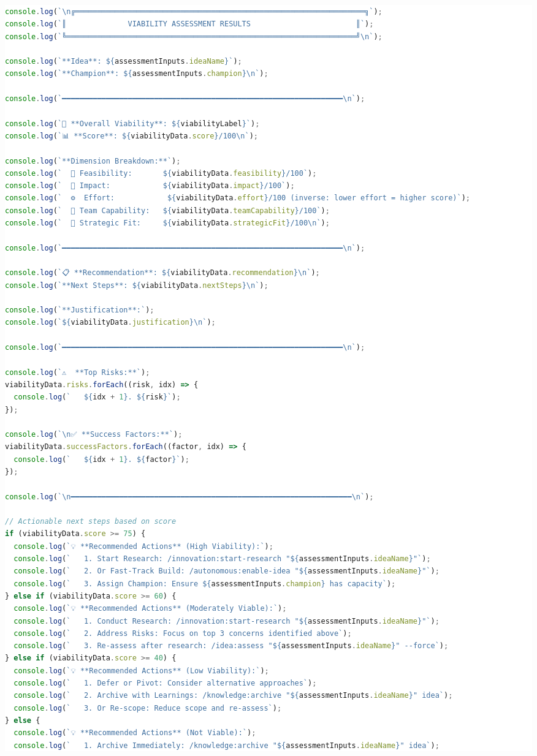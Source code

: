 ```javascript
console.log(`\n╔══════════════════════════════════════════════════════════════════╗`);
console.log(`║              VIABILITY ASSESSMENT RESULTS                        ║`);
console.log(`╚══════════════════════════════════════════════════════════════════╝\n`);

console.log(`**Idea**: ${assessmentInputs.ideaName}`);
console.log(`**Champion**: ${assessmentInputs.champion}\n`);

console.log(`━━━━━━━━━━━━━━━━━━━━━━━━━━━━━━━━━━━━━━━━━━━━━━━━━━━━━━━━━━━━━━━━\n`);

console.log(`🎯 **Overall Viability**: ${viabilityLabel}`);
console.log(`📊 **Score**: ${viabilityData.score}/100\n`);

console.log(`**Dimension Breakdown:**`);
console.log(`  🔧 Feasibility:       ${viabilityData.feasibility}/100`);
console.log(`  💼 Impact:            ${viabilityData.impact}/100`);
console.log(`  ⚙️  Effort:            ${viabilityData.effort}/100 (inverse: lower effort = higher score)`);
console.log(`  👥 Team Capability:   ${viabilityData.teamCapability}/100`);
console.log(`  🎯 Strategic Fit:     ${viabilityData.strategicFit}/100\n`);

console.log(`━━━━━━━━━━━━━━━━━━━━━━━━━━━━━━━━━━━━━━━━━━━━━━━━━━━━━━━━━━━━━━━━\n`);

console.log(`📋 **Recommendation**: ${viabilityData.recommendation}\n`);
console.log(`**Next Steps**: ${viabilityData.nextSteps}\n`);

console.log(`**Justification**:`);
console.log(`${viabilityData.justification}\n`);

console.log(`━━━━━━━━━━━━━━━━━━━━━━━━━━━━━━━━━━━━━━━━━━━━━━━━━━━━━━━━━━━━━━━━\n`);

console.log(`⚠️  **Top Risks:**`);
viabilityData.risks.forEach((risk, idx) => {
  console.log(`   ${idx + 1}. ${risk}`);
});

console.log(`\n✅ **Success Factors:**`);
viabilityData.successFactors.forEach((factor, idx) => {
  console.log(`   ${idx + 1}. ${factor}`);
});

console.log(`\n━━━━━━━━━━━━━━━━━━━━━━━━━━━━━━━━━━━━━━━━━━━━━━━━━━━━━━━━━━━━━━━━\n`);

// Actionable next steps based on score
if (viabilityData.score >= 75) {
  console.log(`💡 **Recommended Actions** (High Viability):`);
  console.log(`   1. Start Research: /innovation:start-research "${assessmentInputs.ideaName}"`);
  console.log(`   2. Or Fast-Track Build: /autonomous:enable-idea "${assessmentInputs.ideaName}"`);
  console.log(`   3. Assign Champion: Ensure ${assessmentInputs.champion} has capacity`);
} else if (viabilityData.score >= 60) {
  console.log(`💡 **Recommended Actions** (Moderately Viable):`);
  console.log(`   1. Conduct Research: /innovation:start-research "${assessmentInputs.ideaName}"`);
  console.log(`   2. Address Risks: Focus on top 3 concerns identified above`);
  console.log(`   3. Re-assess after research: /idea:assess "${assessmentInputs.ideaName}" --force`);
} else if (viabilityData.score >= 40) {
  console.log(`💡 **Recommended Actions** (Low Viability):`);
  console.log(`   1. Defer or Pivot: Consider alternative approaches`);
  console.log(`   2. Archive with Learnings: /knowledge:archive "${assessmentInputs.ideaName}" idea`);
  console.log(`   3. Or Re-scope: Reduce scope and re-assess`);
} else {
  console.log(`💡 **Recommended Actions** (Not Viable):`);
  console.log(`   1. Archive Immediately: /knowledge:archive "${assessmentInputs.ideaName}" idea`);
```